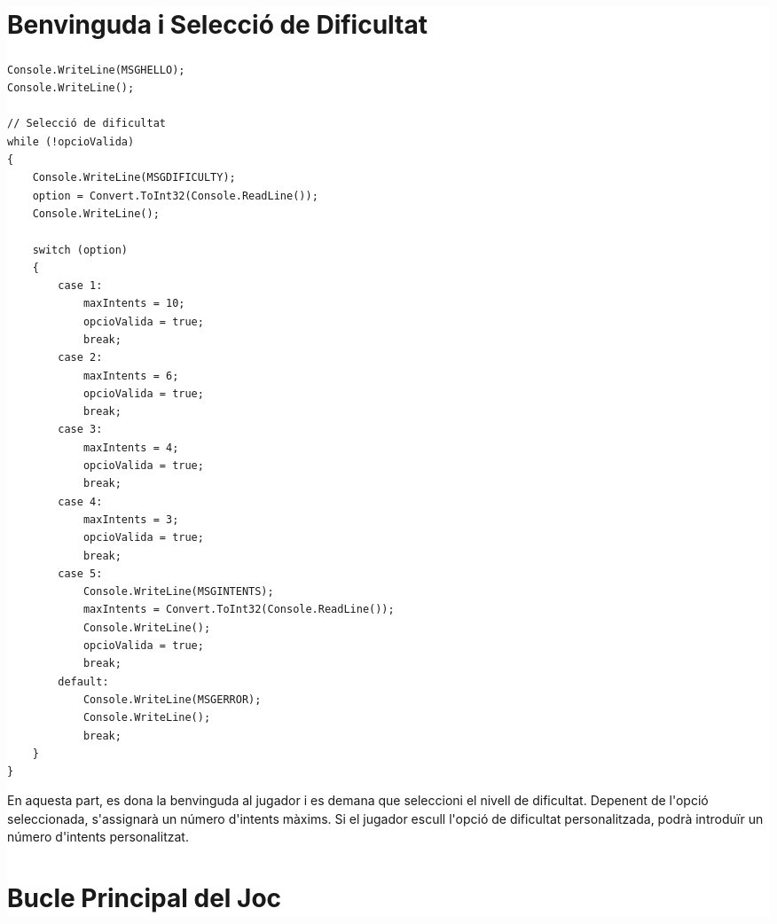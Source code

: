 # Benvinguda i Selecció de Dificultat

````
Console.WriteLine(MSGHELLO);
Console.WriteLine();

// Selecció de dificultat
while (!opcioValida)
{
    Console.WriteLine(MSGDIFICULTY);
    option = Convert.ToInt32(Console.ReadLine());
    Console.WriteLine();

    switch (option)
    {
        case 1:
            maxIntents = 10;
            opcioValida = true;
            break;
        case 2:
            maxIntents = 6;
            opcioValida = true;
            break;
        case 3:
            maxIntents = 4;
            opcioValida = true;
            break;
        case 4:
            maxIntents = 3;
            opcioValida = true;
            break;
        case 5:
            Console.WriteLine(MSGINTENTS);
            maxIntents = Convert.ToInt32(Console.ReadLine());
            Console.WriteLine();
            opcioValida = true;
            break;
        default:
            Console.WriteLine(MSGERROR);
            Console.WriteLine();
            break;
    }
}
````

En aquesta part, es dona la benvinguda al jugador i es demana que seleccioni el nivell de dificultat. Depenent de l'opció seleccionada, s'assignarà un número d'intents màxims. Si el jugador escull l'opció de dificultat personalitzada, podrà introduïr un número d'intents personalitzat.


# Bucle Principal del Joc

